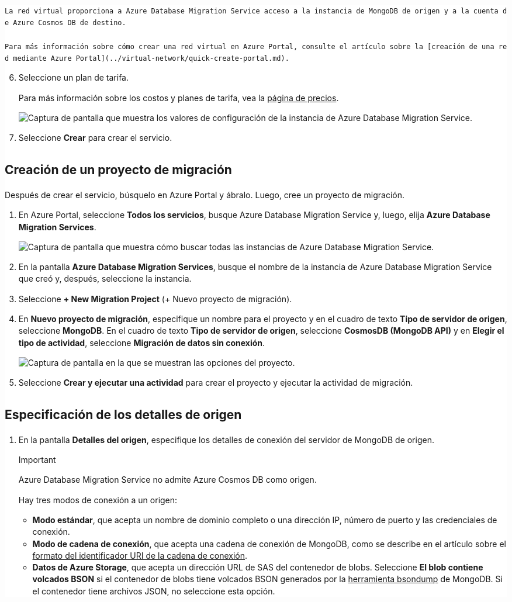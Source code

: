     La red virtual proporciona a Azure Database Migration Service acceso a la instancia de MongoDB de origen y a la cuenta de Azure Cosmos DB de destino.

    Para más información sobre cómo crear una red virtual en Azure Portal, consulte el artículo sobre la [creación de una red mediante Azure Portal](../virtual-network/quick-create-portal.md).

6. Seleccione un plan de tarifa.

    Para más información sobre los costos y planes de tarifa, vea la [página de precios](https://aka.ms/dms-pricing).

    ![Captura de pantalla que muestra los valores de configuración de la instancia de Azure Database Migration Service.](media/tutorial-mongodb-to-cosmosdb/dms-settings2.png)

7. Seleccione **Crear** para crear el servicio.

## <a name="create-a-migration-project"></a>Creación de un proyecto de migración

Después de crear el servicio, búsquelo en Azure Portal y ábralo. Luego, cree un proyecto de migración.

1. En Azure Portal, seleccione **Todos los servicios**, busque Azure Database Migration Service y, luego, elija **Azure Database Migration Services**.

      ![Captura de pantalla que muestra cómo buscar todas las instancias de Azure Database Migration Service.](media/tutorial-mongodb-to-cosmosdb/dms-search.png)

2. En la pantalla **Azure Database Migration Services**, busque el nombre de la instancia de Azure Database Migration Service que creó y, después, seleccione la instancia.

3. Seleccione **+ New Migration Project** (+ Nuevo proyecto de migración).

4. En **Nuevo proyecto de migración**, especifique un nombre para el proyecto y en el cuadro de texto **Tipo de servidor de origen**, seleccione **MongoDB**. En el cuadro de texto **Tipo de servidor de origen**, seleccione **CosmosDB (MongoDB API)** y en **Elegir el tipo de actividad**, seleccione **Migración de datos sin conexión**. 

    ![Captura de pantalla en la que se muestran las opciones del proyecto.](media/tutorial-mongodb-to-cosmosdb/dms-create-project.png)

5. Seleccione **Crear y ejecutar una actividad** para crear el proyecto y ejecutar la actividad de migración.

## <a name="specify-source-details"></a>Especificación de los detalles de origen

1. En la pantalla **Detalles del origen**, especifique los detalles de conexión del servidor de MongoDB de origen.

   > [!IMPORTANT]
   > Azure Database Migration Service no admite Azure Cosmos DB como origen.

    Hay tres modos de conexión a un origen:
   * **Modo estándar**, que acepta un nombre de dominio completo o una dirección IP, número de puerto y las credenciales de conexión.
   * **Modo de cadena de conexión**, que acepta una cadena de conexión de MongoDB, como se describe en el artículo sobre el [formato del identificador URI de la cadena de conexión](https://docs.mongodb.com/manual/reference/connection-string/).
   * **Datos de Azure Storage**, que acepta un dirección URL de SAS del contenedor de blobs. Seleccione **El blob contiene volcados BSON** si el contenedor de blobs tiene volcados BSON generados por la [herramienta bsondump](https://docs.mongodb.com/manual/reference/program/bsondump/) de MongoDB. Si el contenedor tiene archivos JSON, no seleccione esta opción.
